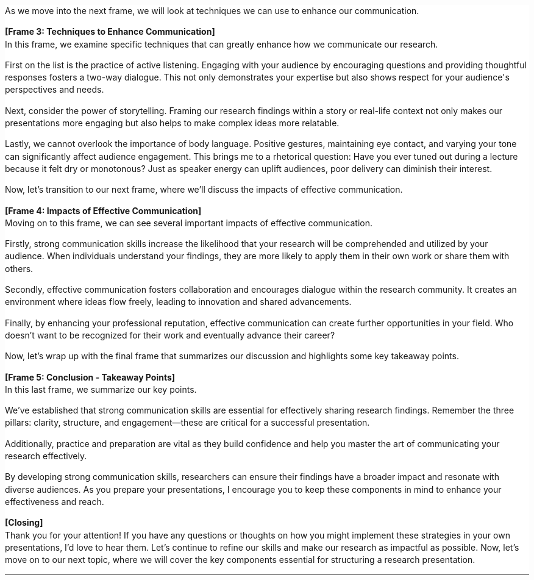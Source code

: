 As we move into the next frame, we will look at techniques we can use to enhance our communication.

**[Frame 3: Techniques to Enhance Communication]**  
In this frame, we examine specific techniques that can greatly enhance how we communicate our research. 

First on the list is the practice of active listening. Engaging with your audience by encouraging questions and providing thoughtful responses fosters a two-way dialogue. This not only demonstrates your expertise but also shows respect for your audience's perspectives and needs.

Next, consider the power of storytelling. Framing our research findings within a story or real-life context not only makes our presentations more engaging but also helps to make complex ideas more relatable. 

Lastly, we cannot overlook the importance of body language. Positive gestures, maintaining eye contact, and varying your tone can significantly affect audience engagement. This brings me to a rhetorical question: Have you ever tuned out during a lecture because it felt dry or monotonous? Just as speaker energy can uplift audiences, poor delivery can diminish their interest.

Now, let’s transition to our next frame, where we’ll discuss the impacts of effective communication.

**[Frame 4: Impacts of Effective Communication]**  
Moving on to this frame, we can see several important impacts of effective communication. 

Firstly, strong communication skills increase the likelihood that your research will be comprehended and utilized by your audience. When individuals understand your findings, they are more likely to apply them in their own work or share them with others.

Secondly, effective communication fosters collaboration and encourages dialogue within the research community. It creates an environment where ideas flow freely, leading to innovation and shared advancements.

Finally, by enhancing your professional reputation, effective communication can create further opportunities in your field. Who doesn’t want to be recognized for their work and eventually advance their career?

Now, let’s wrap up with the final frame that summarizes our discussion and highlights some key takeaway points.

**[Frame 5: Conclusion - Takeaway Points]**  
In this last frame, we summarize our key points.  

We’ve established that strong communication skills are essential for effectively sharing research findings. Remember the three pillars: clarity, structure, and engagement—these are critical for a successful presentation. 

Additionally, practice and preparation are vital as they build confidence and help you master the art of communicating your research effectively. 

By developing strong communication skills, researchers can ensure their findings have a broader impact and resonate with diverse audiences. As you prepare your presentations, I encourage you to keep these components in mind to enhance your effectiveness and reach.

**[Closing]**  
Thank you for your attention! If you have any questions or thoughts on how you might implement these strategies in your own presentations, I’d love to hear them. Let’s continue to refine our skills and make our research as impactful as possible. Now, let’s move on to our next topic, where we will cover the key components essential for structuring a research presentation.

---